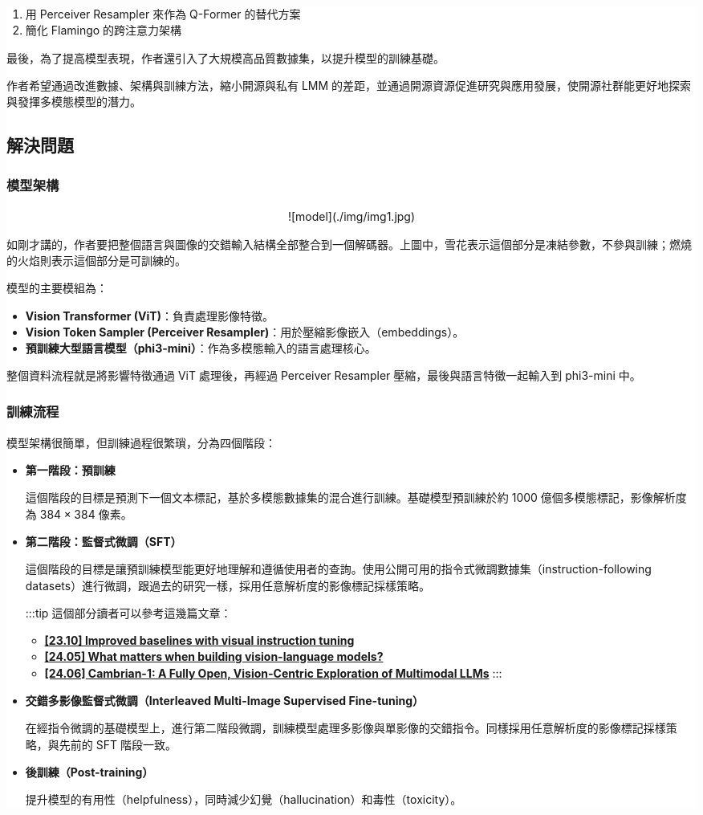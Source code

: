 1. 用 Perceiver Resampler 來作為 Q-Former 的替代方案
2. 簡化 Flamingo 的跨注意力架構

最後，為了提高模型表現，作者還引入了大規模高品質數據集，以提升模型的訓練基礎。

作者希望通過改進數據、架構與訓練方法，縮小開源與私有 LMM 的差距，並通過開源資源促進研究與應用發展，使開源社群能更好地探索與發揮多模態模型的潛力。

## 解決問題

### 模型架構

<div align="center">
<figure style={{"width": "80%"}}>
![model](./img/img1.jpg)
</figure>
</div>

如剛才講的，作者要把整個語言與圖像的交錯輸入結構全部整合到一個解碼器。上圖中，雪花表示這個部分是凍結參數，不參與訓練；燃燒的火焰則表示這個部分是可訓練的。

模型的主要模組為：

- **Vision Transformer (ViT)**：負責處理影像特徵。
- **Vision Token Sampler (Perceiver Resampler)**：用於壓縮影像嵌入（embeddings）。
- **預訓練大型語言模型（phi3-mini）**：作為多模態輸入的語言處理核心。

整個資料流程就是將影響特徵通過 ViT 處理後，再經過 Perceiver Resampler 壓縮，最後與語言特徵一起輸入到 phi3-mini 中。

### 訓練流程

模型架構很簡單，但訓練過程很繁瑣，分為四個階段：

- **第一階段：預訓練**

  這個階段的目標是預測下一個文本標記，基於多模態數據集的混合進行訓練。基礎模型預訓練於約 1000 億個多模態標記，影像解析度為 $384 \times 384$ 像素。

- **第二階段：監督式微調（SFT）**

  這個階段的目標是讓預訓練模型能更好地理解和遵循使用者的查詢。使用公開可用的指令式微調數據集（instruction-following datasets）進行微調，跟過去的研究一樣，採用任意解析度的影像標記採樣策略。

  :::tip
  這個部分讀者可以參考這幾篇文章：

  - [**[23.10] Improved baselines with visual instruction tuning**](https://arxiv.org/abs/2310.03744)
  - [**[24.05] What matters when building vision-language models?**](https://arxiv.org/abs/2405.02246)
  - [**[24.06] Cambrian-1: A Fully Open, Vision-Centric Exploration of Multimodal LLMs**](https://arxiv.org/abs/2406.16860)
    :::

- **交錯多影像監督式微調（Interleaved Multi-Image Supervised Fine-tuning）**

  在經指令微調的基礎模型上，進行第二階段微調，訓練模型處理多影像與單影像的交錯指令。同樣採用任意解析度的影像標記採樣策略，與先前的 SFT 階段一致。

- **後訓練（Post-training）**

  提升模型的有用性（helpfulness），同時減少幻覺（hallucination）和毒性（toxicity）。

